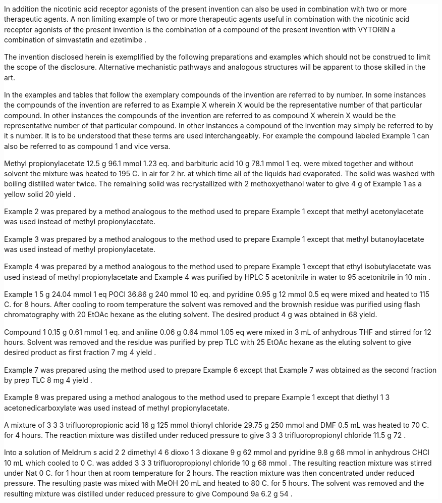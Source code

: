 In addition the nicotinic acid receptor agonists of the present invention can also be used in combination with two or more therapeutic agents. A non limiting example of two or more therapeutic agents useful in combination with the nicotinic acid receptor agonists of the present invention is the combination of a compound of the present invention with VYTORIN a combination of simvastatin and ezetimibe .

The invention disclosed herein is exemplified by the following preparations and examples which should not be construed to limit the scope of the disclosure. Alternative mechanistic pathways and analogous structures will be apparent to those skilled in the art.

In the examples and tables that follow the exemplary compounds of the invention are referred to by number. In some instances the compounds of the invention are referred to as Example X wherein X would be the representative number of that particular compound. In other instances the compounds of the invention are referred to as compound X wherein X would be the representative number of that particular compound. In other instances a compound of the invention may simply be referred to by it s number. It is to be understood that these terms are used interchangeably. For example the compound labeled Example 1 can also be referred to as compound 1 and vice versa.

Methyl propionylacetate 12.5 g 96.1 mmol 1.23 eq. and barbituric acid 10 g 78.1 mmol 1 eq. were mixed together and without solvent the mixture was heated to 195 C. in air for 2 hr. at which time all of the liquids had evaporated. The solid was washed with boiling distilled water twice. The remaining solid was recrystallized with 2 methoxyethanol water to give 4 g of Example 1 as a yellow solid 20 yield .

Example 2 was prepared by a method analogous to the method used to prepare Example 1 except that methyl acetonylacetate was used instead of methyl propionylacetate.

Example 3 was prepared by a method analogous to the method used to prepare Example 1 except that methyl butanoylacetate was used instead of methyl propionylacetate.

Example 4 was prepared by a method analogous to the method used to prepare Example 1 except that ethyl isobutylacetate was used instead of methyl propionylacetate and Example 4 was purified by HPLC 5 acetonitrile in water to 95 acetonitrile in 10 min .

Example 1 5 g 24.04 mmol 1 eq POCl 36.86 g 240 mmol 10 eq. and pyridine 0.95 g 12 mmol 0.5 eq were mixed and heated to 115 C. for 8 hours. After cooling to room temperature the solvent was removed and the brownish residue was purified using flash chromatography with 20 EtOAc hexane as the eluting solvent. The desired product 4 g was obtained in 68 yield.

Compound 1 0.15 g 0.61 mmol 1 eq. and aniline 0.06 g 0.64 mmol 1.05 eq were mixed in 3 mL of anhydrous THF and stirred for 12 hours. Solvent was removed and the residue was purified by prep TLC with 25 EtOAc hexane as the eluting solvent to give desired product as first fraction 7 mg 4 yield .

Example 7 was prepared using the method used to prepare Example 6 except that Example 7 was obtained as the second fraction by prep TLC 8 mg 4 yield .

Example 8 was prepared using a method analogous to the method used to prepare Example 1 except that diethyl 1 3 acetonedicarboxylate was used instead of methyl propionylacetate.

A mixture of 3 3 3 trifluoropropionic acid 16 g 125 mmol thionyl chloride 29.75 g 250 mmol and DMF 0.5 mL was heated to 70 C. for 4 hours. The reaction mixture was distilled under reduced pressure to give 3 3 3 trifluoropropionyl chloride 11.5 g 72 .

Into a solution of Meldrum s acid 2 2 dimethyl 4 6 dioxo 1 3 dioxane 9 g 62 mmol and pyridine 9.8 g 68 mmol in anhydrous CHCl 10 mL which cooled to 0 C. was added 3 3 3 trifluoropropionyl chloride 10 g 68 mmol . The resulting reaction mixture was stirred under Nat 0 C. for 1 hour then at room temperature for 2 hours. The reaction mixture was then concentrated under reduced pressure. The resulting paste was mixed with MeOH 20 mL and heated to 80 C. for 5 hours. The solvent was removed and the resulting mixture was distilled under reduced pressure to give Compound 9a 6.2 g 54 .
